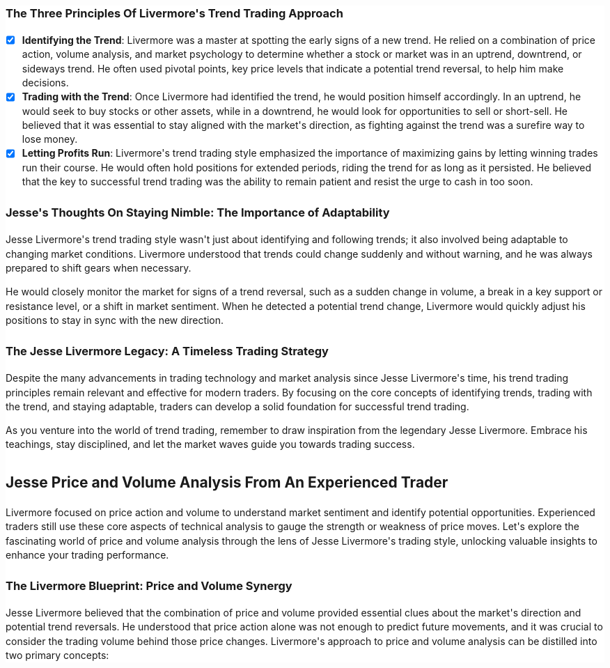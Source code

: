 ### The Three Principles Of Livermore's Trend Trading Approach
 - [x] **Identifying the Trend**: Livermore was a master at spotting the early signs of a new trend. He relied on a combination of price action, volume analysis, and market psychology to determine whether a stock or market was in an uptrend, downtrend, or sideways trend. He often used pivotal points, key price levels that indicate a potential trend reversal, to help him make decisions.
 - [x] **Trading with the Trend**: Once Livermore had identified the trend, he would position himself accordingly. In an uptrend, he would seek to buy stocks or other assets, while in a downtrend, he would look for opportunities to sell or short-sell. He believed that it was essential to stay aligned with the market's direction, as fighting against the trend was a surefire way to lose money.
 - [x] **Letting Profits Run**: Livermore's trend trading style emphasized the importance of maximizing gains by letting winning trades run their course. He would often hold positions for extended periods, riding the trend for as long as it persisted. He believed that the key to successful trend trading was the ability to remain patient and resist the urge to cash in too soon.

### Jesse's Thoughts On Staying Nimble: The Importance of Adaptability
Jesse Livermore's trend trading style wasn't just about identifying and following trends; it also involved being adaptable to changing market conditions. Livermore understood that trends could change suddenly and without warning, and he was always prepared to shift gears when necessary.

He would closely monitor the market for signs of a trend reversal, such as a sudden change in volume, a break in a key support or resistance level, or a shift in market sentiment. When he detected a potential trend change, Livermore would quickly adjust his positions to stay in sync with the new direction.

### The Jesse Livermore Legacy: A Timeless Trading Strategy
Despite the many advancements in trading technology and market analysis since Jesse Livermore's time, his trend trading principles remain relevant and effective for modern traders. By focusing on the core concepts of identifying trends, trading with the trend, and staying adaptable, traders can develop a solid foundation for successful trend trading.

As you venture into the world of trend trading, remember to draw inspiration from the legendary Jesse Livermore. Embrace his teachings, stay disciplined, and let the market waves guide you towards trading success.


## Jesse Price and Volume Analysis From An Experienced Trader
Livermore focused on price action and volume to understand market sentiment and identify potential opportunities. Experienced traders still use these core aspects of technical analysis to gauge the strength or weakness of price moves.  Let's explore the fascinating world of price and volume analysis through the lens of Jesse Livermore's trading style, unlocking valuable insights to enhance your trading performance.

### The Livermore Blueprint: Price and Volume Synergy

Jesse Livermore believed that the combination of price and volume provided essential clues about the market's direction and potential trend reversals. He understood that price action alone was not enough to predict future movements, and it was crucial to consider the trading volume behind those price changes. Livermore's approach to price and volume analysis can be distilled into two primary concepts:
